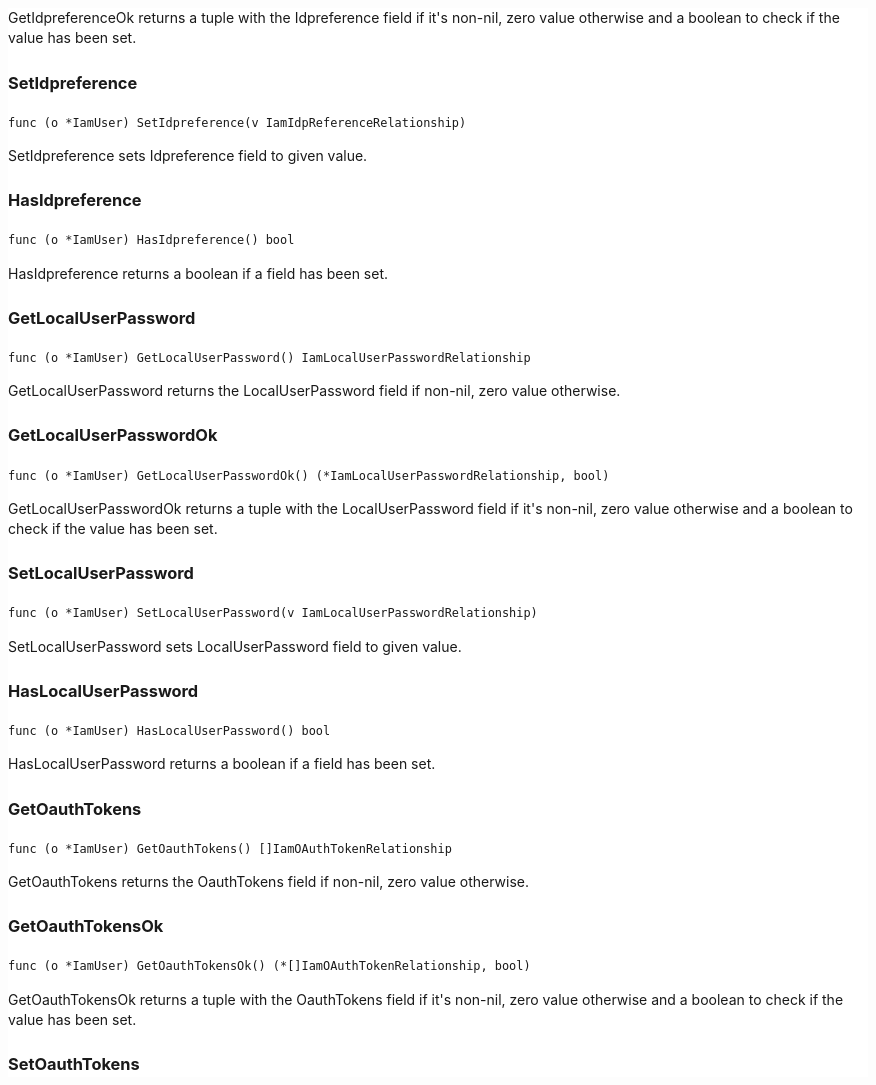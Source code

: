 GetIdpreferenceOk returns a tuple with the Idpreference field if it's non-nil, zero value otherwise
and a boolean to check if the value has been set.

### SetIdpreference

`func (o *IamUser) SetIdpreference(v IamIdpReferenceRelationship)`

SetIdpreference sets Idpreference field to given value.

### HasIdpreference

`func (o *IamUser) HasIdpreference() bool`

HasIdpreference returns a boolean if a field has been set.

### GetLocalUserPassword

`func (o *IamUser) GetLocalUserPassword() IamLocalUserPasswordRelationship`

GetLocalUserPassword returns the LocalUserPassword field if non-nil, zero value otherwise.

### GetLocalUserPasswordOk

`func (o *IamUser) GetLocalUserPasswordOk() (*IamLocalUserPasswordRelationship, bool)`

GetLocalUserPasswordOk returns a tuple with the LocalUserPassword field if it's non-nil, zero value otherwise
and a boolean to check if the value has been set.

### SetLocalUserPassword

`func (o *IamUser) SetLocalUserPassword(v IamLocalUserPasswordRelationship)`

SetLocalUserPassword sets LocalUserPassword field to given value.

### HasLocalUserPassword

`func (o *IamUser) HasLocalUserPassword() bool`

HasLocalUserPassword returns a boolean if a field has been set.

### GetOauthTokens

`func (o *IamUser) GetOauthTokens() []IamOAuthTokenRelationship`

GetOauthTokens returns the OauthTokens field if non-nil, zero value otherwise.

### GetOauthTokensOk

`func (o *IamUser) GetOauthTokensOk() (*[]IamOAuthTokenRelationship, bool)`

GetOauthTokensOk returns a tuple with the OauthTokens field if it's non-nil, zero value otherwise
and a boolean to check if the value has been set.

### SetOauthTokens
